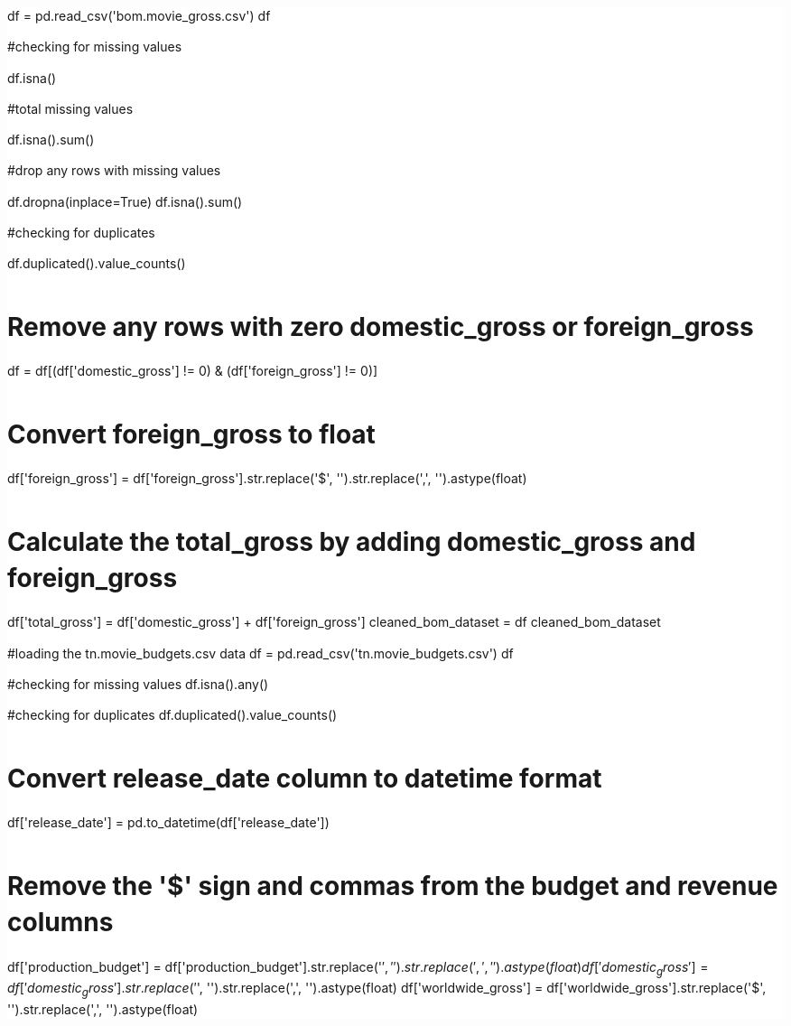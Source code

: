 df = pd.read_csv('bom.movie_gross.csv')
df

#checking for missing values

df.isna()

#total missing values

df.isna().sum()

#drop any rows with missing values

df.dropna(inplace=True)
df.isna().sum()

#checking for duplicates

df.duplicated().value_counts()

# Remove any rows with zero domestic_gross or foreign_gross
df = df[(df['domestic_gross'] != 0) & (df['foreign_gross'] != 0)]

# Convert foreign_gross to float
df['foreign_gross'] = df['foreign_gross'].str.replace('$', '').str.replace(',', '').astype(float)

# Calculate the total_gross by adding domestic_gross and foreign_gross
df['total_gross'] = df['domestic_gross'] + df['foreign_gross']
cleaned_bom_dataset = df
cleaned_bom_dataset





#loading the tn.movie_budgets.csv data
df = pd.read_csv('tn.movie_budgets.csv')
df

#checking for missing values
df.isna().any()

#checking for duplicates
df.duplicated().value_counts()

# Convert release_date column to datetime format
df['release_date'] = pd.to_datetime(df['release_date'])

# Remove the '$' sign and commas from the budget and revenue columns
df['production_budget'] = df['production_budget'].str.replace('$', '').str.replace(',', '').astype(float)
df['domestic_gross'] = df['domestic_gross'].str.replace('$', '').str.replace(',', '').astype(float)
df['worldwide_gross'] = df['worldwide_gross'].str.replace('$', '').str.replace(',', '').astype(float)

